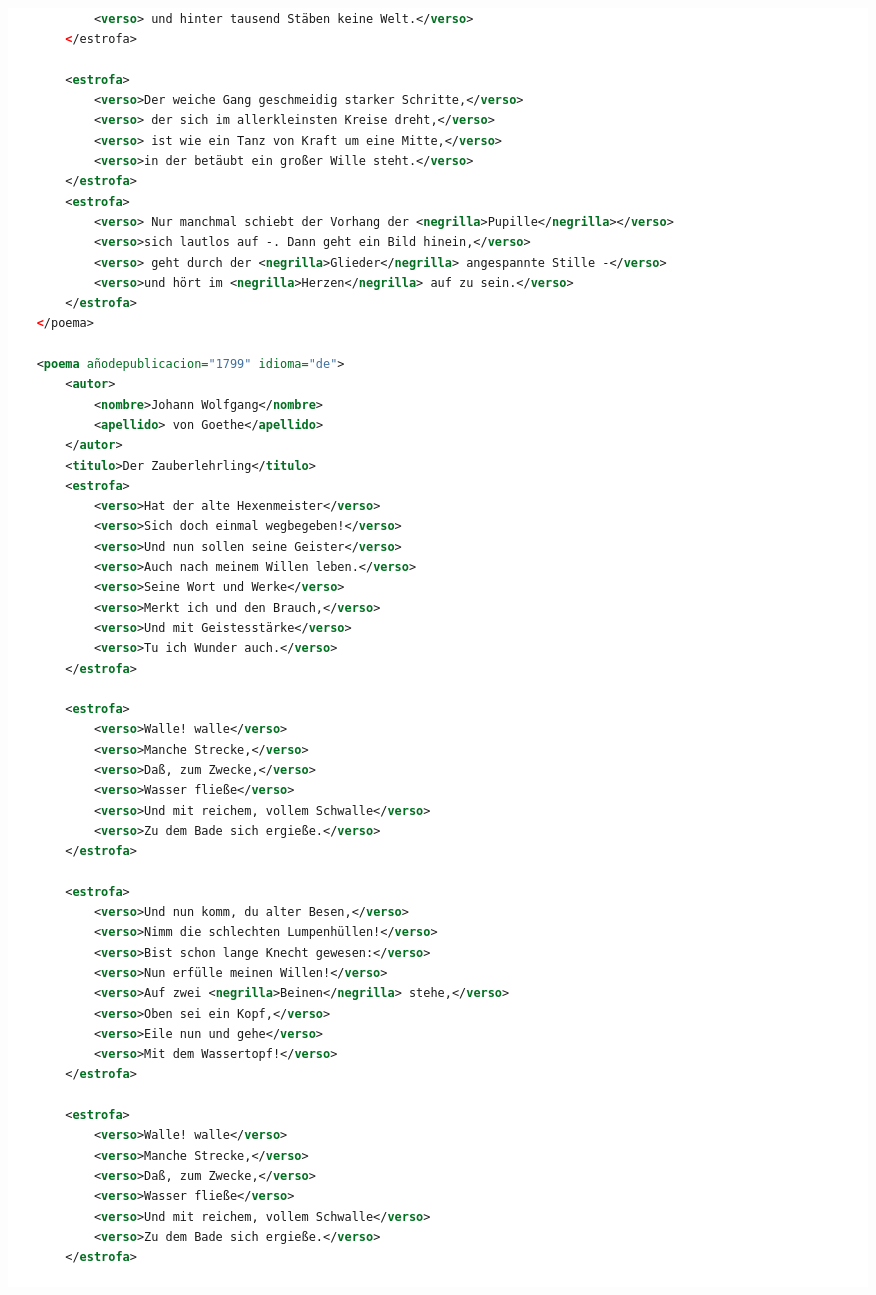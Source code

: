 ```xml
            <verso> und hinter tausend Stäben keine Welt.</verso>
        </estrofa>
        
        <estrofa>
            <verso>Der weiche Gang geschmeidig starker Schritte,</verso>
            <verso> der sich im allerkleinsten Kreise dreht,</verso>
            <verso> ist wie ein Tanz von Kraft um eine Mitte,</verso>
            <verso>in der betäubt ein großer Wille steht.</verso>
        </estrofa>
        <estrofa>
            <verso> Nur manchmal schiebt der Vorhang der <negrilla>Pupille</negrilla></verso>
            <verso>sich lautlos auf -. Dann geht ein Bild hinein,</verso>
            <verso> geht durch der <negrilla>Glieder</negrilla> angespannte Stille -</verso>
            <verso>und hört im <negrilla>Herzen</negrilla> auf zu sein.</verso>
        </estrofa>
    </poema>
    
    <poema añodepublicacion="1799" idioma="de">
        <autor>
            <nombre>Johann Wolfgang</nombre>
            <apellido> von Goethe</apellido>
        </autor>
        <titulo>Der Zauberlehrling</titulo>
        <estrofa>
            <verso>Hat der alte Hexenmeister</verso>
            <verso>Sich doch einmal wegbegeben!</verso>
            <verso>Und nun sollen seine Geister</verso>
            <verso>Auch nach meinem Willen leben.</verso>
            <verso>Seine Wort und Werke</verso>
            <verso>Merkt ich und den Brauch,</verso>
            <verso>Und mit Geistesstärke</verso>
            <verso>Tu ich Wunder auch.</verso>
        </estrofa>
        
        <estrofa>
            <verso>Walle! walle</verso>
            <verso>Manche Strecke,</verso>
            <verso>Daß, zum Zwecke,</verso>
            <verso>Wasser fließe</verso>
            <verso>Und mit reichem, vollem Schwalle</verso>
            <verso>Zu dem Bade sich ergieße.</verso>
        </estrofa>
        
        <estrofa>
            <verso>Und nun komm, du alter Besen,</verso>
            <verso>Nimm die schlechten Lumpenhüllen!</verso>
            <verso>Bist schon lange Knecht gewesen:</verso>
            <verso>Nun erfülle meinen Willen!</verso>
            <verso>Auf zwei <negrilla>Beinen</negrilla> stehe,</verso>
            <verso>Oben sei ein Kopf,</verso>
            <verso>Eile nun und gehe</verso>
            <verso>Mit dem Wassertopf!</verso>
        </estrofa>
        
        <estrofa>
            <verso>Walle! walle</verso>
            <verso>Manche Strecke,</verso>
            <verso>Daß, zum Zwecke,</verso>
            <verso>Wasser fließe</verso>
            <verso>Und mit reichem, vollem Schwalle</verso>
            <verso>Zu dem Bade sich ergieße.</verso>
        </estrofa>
        
```